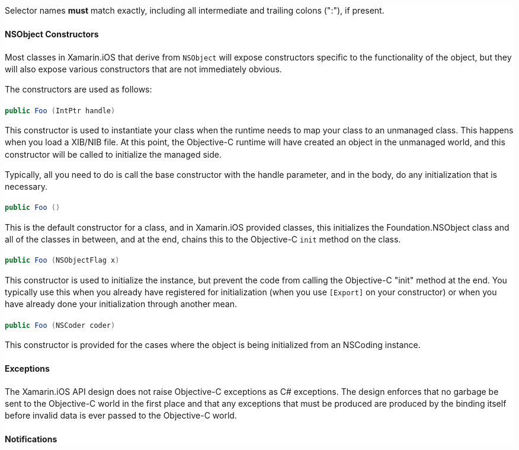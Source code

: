 Selector names **must** match exactly, including all
intermediate and trailing colons (":"), if present.

#### NSObject Constructors

Most classes in Xamarin.iOS that derive from `NSObject` will expose constructors
specific to the functionality of the object, but they will also expose various
constructors that are not immediately obvious.

The constructors are used as follows:

```csharp
public Foo (IntPtr handle)
```

This constructor is used to instantiate your class when the runtime
needs to map your class to an unmanaged class. This happens when you
load a XIB/NIB file.  At this point, the Objective-C runtime will have
created an object in the unmanaged world, and this constructor will be
called to initialize the managed side.

Typically, all you need to do is call the base constructor with the handle parameter, and in the body, do any initialization that is necessary.

```csharp
public Foo ()
```

This is the default constructor for a class, and in Xamarin.iOS provided classes, this initializes the Foundation.NSObject class and all of the classes in between, and at the end, chains this to the Objective-C `init` method on the class.

```csharp
public Foo (NSObjectFlag x)
```

This constructor is used to initialize the instance, but prevent the code
from calling the Objective-C "init" method at the end. You typically use this
when you already have registered for initialization (when you use `[Export]` on
your constructor) or when you have already done your initialization through
another mean.

```csharp
public Foo (NSCoder coder)
```

This constructor is provided for the cases where the object is being
initialized from an NSCoding instance.

#### Exceptions

The Xamarin.iOS API design does not raise Objective-C exceptions as C#
exceptions. The design enforces that no garbage be sent to the Objective-C world
in the first place and that any exceptions that must be produced are produced by
the binding itself before invalid data is ever passed to the Objective-C
world.

#### Notifications
